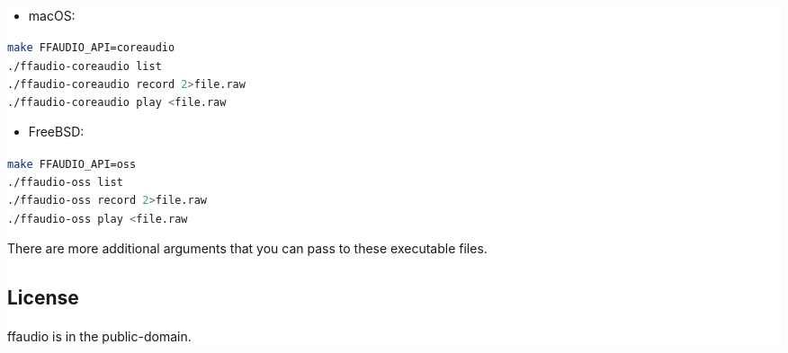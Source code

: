 * macOS:

```sh
make FFAUDIO_API=coreaudio
./ffaudio-coreaudio list
./ffaudio-coreaudio record 2>file.raw
./ffaudio-coreaudio play <file.raw
```

* FreeBSD:

```sh
make FFAUDIO_API=oss
./ffaudio-oss list
./ffaudio-oss record 2>file.raw
./ffaudio-oss play <file.raw
```

There are more additional arguments that you can pass to these executable files.


## License

ffaudio is in the public-domain.
